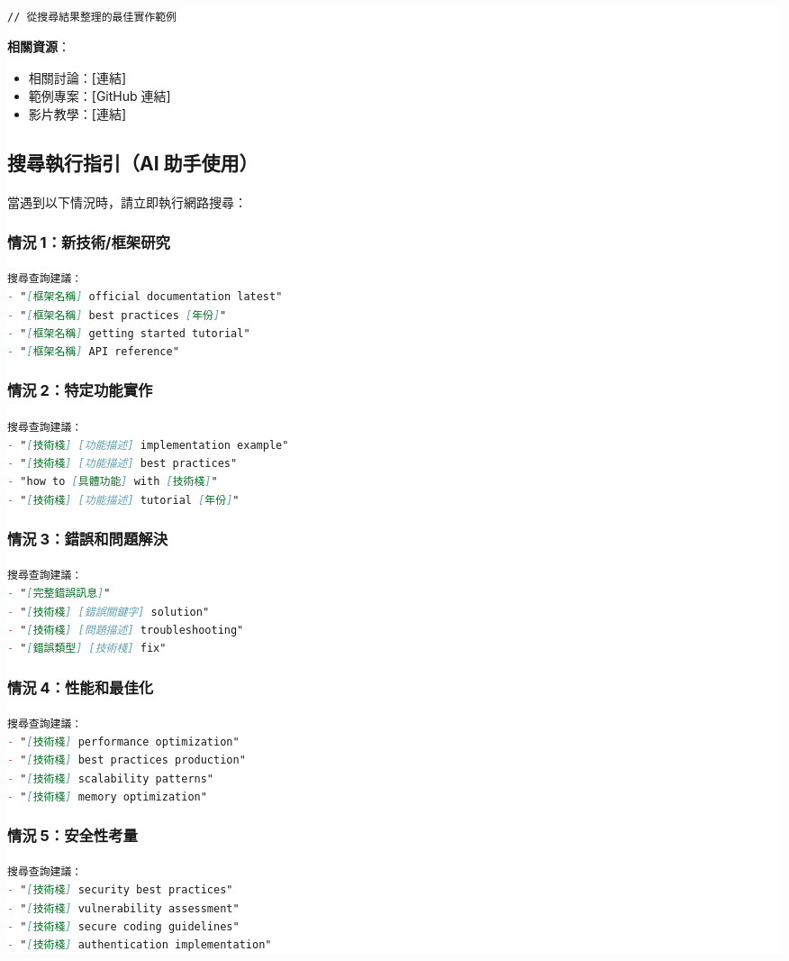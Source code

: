 ```
// 從搜尋結果整理的最佳實作範例
```

**相關資源**：
- 相關討論：[連結]
- 範例專案：[GitHub 連結]
- 影片教學：[連結]

## 搜尋執行指引（AI 助手使用）
當遇到以下情況時，請立即執行網路搜尋：

### 情況 1：新技術/框架研究
```markdown
搜尋查詢建議：
- "[框架名稱] official documentation latest"
- "[框架名稱] best practices [年份]"
- "[框架名稱] getting started tutorial"
- "[框架名稱] API reference"
```

### 情況 2：特定功能實作
```markdown
搜尋查詢建議：
- "[技術棧] [功能描述] implementation example"
- "[技術棧] [功能描述] best practices"
- "how to [具體功能] with [技術棧]"
- "[技術棧] [功能描述] tutorial [年份]"
```

### 情況 3：錯誤和問題解決
```markdown
搜尋查詢建議：
- "[完整錯誤訊息]"
- "[技術棧] [錯誤關鍵字] solution"
- "[技術棧] [問題描述] troubleshooting"
- "[錯誤類型] [技術棧] fix"
```

### 情況 4：性能和最佳化
```markdown
搜尋查詢建議：
- "[技術棧] performance optimization"
- "[技術棧] best practices production"
- "[技術棧] scalability patterns"
- "[技術棧] memory optimization"
```

### 情況 5：安全性考量
```markdown
搜尋查詢建議：
- "[技術棧] security best practices"
- "[技術棧] vulnerability assessment"
- "[技術棧] secure coding guidelines"
- "[技術棧] authentication implementation"
```
